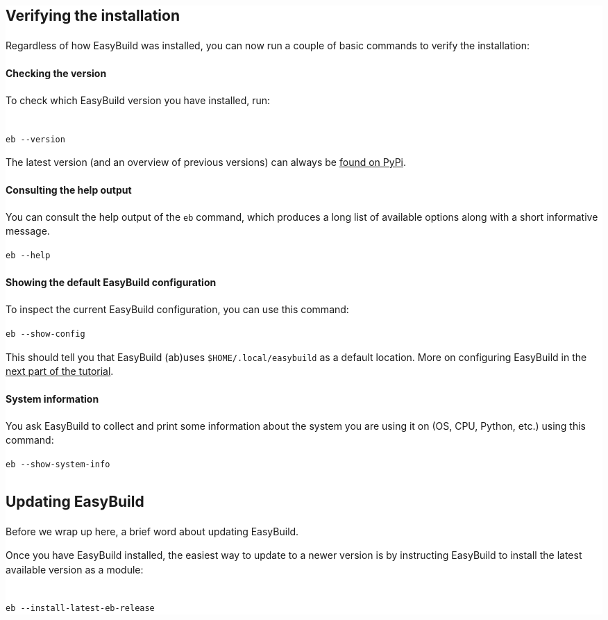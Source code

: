 
## Verifying the installation

Regardless of how EasyBuild was installed, you can now run a couple of basic commands to verify the installation:

#### Checking the version

To check which EasyBuild version you have installed, run:

```shell

eb --version
```

The latest version (and an overview of previous versions) can always be 
[found on PyPi](https://pypi.org/project/easybuild/).


#### Consulting the help output

You can consult the help output of the `eb` command, which produces a long list of available options
along with a short informative message.

```shell
eb --help
```

#### Showing the default EasyBuild configuration

To inspect the current EasyBuild configuration, you can use this command:

```shell
eb --show-config
```

This should tell you that EasyBuild (ab)uses `$HOME/.local/easybuild` as a default location.
More on configuring EasyBuild in the [next part of the tutorial](configuration).

#### System information

You ask EasyBuild to collect and print some information about the
system you are using it on (OS, CPU, Python, etc.) using this command:

```shell
eb --show-system-info
```

## Updating EasyBuild

Before we wrap up here, a brief word about updating EasyBuild.

Once you have EasyBuild installed, the easiest way to update to a newer version is by instructing EasyBuild
to install the latest available version as a module:

```

eb --install-latest-eb-release
```
